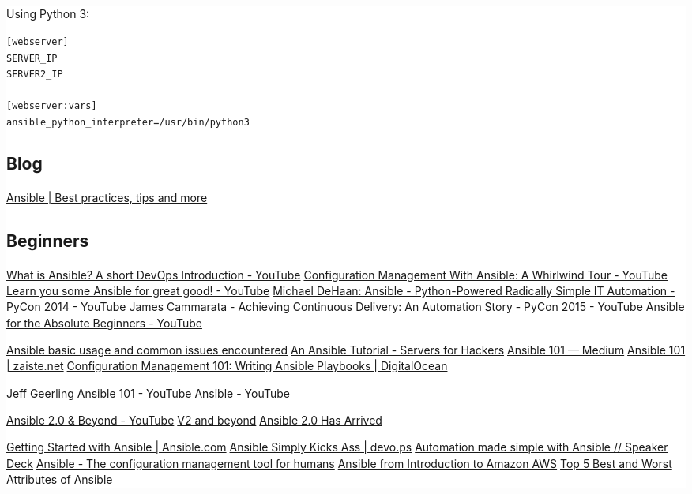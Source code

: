 Using Python 3:

```
[webserver]
SERVER_IP
SERVER2_IP

[webserver:vars]
ansible_python_interpreter=/usr/bin/python3
```

## Blog

[Ansible | Best practices, tips and more](https://ansiblemaster.wordpress.com/)

## Beginners

[What is Ansible? A short DevOps Introduction - YouTube](https://www.youtube.com/watch?v=xMHVvHZ-Zn4)
[Configuration Management With Ansible: A Whirlwind Tour - YouTube](https://www.youtube.com/watch?v=fYd_KQpfBs8)
[Learn you some Ansible for great good! - YouTube](https://www.youtube.com/watch?v=qEuk65few9I)
[Michael DeHaan: Ansible - Python-Powered Radically Simple IT Automation - PyCon 2014 - YouTube](https://www.youtube.com/watch?v=Qi0AhK7PMCI)
[James Cammarata - Achieving Continuous Delivery: An Automation Story - PyCon 2015 - YouTube](https://www.youtube.com/watch?v=7tfTR42iNSs)
[Ansible for the Absolute Beginners - YouTube](https://www.youtube.com/playlist?list=PL2We04F3Y_42_PN52bT_U5o_lt6uPQqqq)

[Ansible basic usage and common issues encountered](http://www.kernel-overload.com/ansible-basic-usage-and-common-issues-encountered/)
[An Ansible Tutorial - Servers for Hackers](https://serversforhackers.com/an-ansible-tutorial)
[Ansible 101 — Medium](https://medium.com/@denot/ansible-101-d6dc9f86df0a#.1ojrwyk0w)
[Ansible 101 | zaiste.net](http://zaiste.net/2014/05/ansible_101/)
[Configuration Management 101: Writing Ansible Playbooks | DigitalOcean](https://www.digitalocean.com/community/tutorials/configuration-management-101-writing-ansible-playbooks)

Jeff Geerling
[Ansible 101 - YouTube](https://www.youtube.com/playlist?list=PL2_OBreMn7FqZkvMYt6ATmgC0KAGGJNAN)
[Ansible - YouTube](https://www.youtube.com/playlist?list=PL2_OBreMn7FplshFCWYlaN2uS8et9RjNG)

[Ansible 2.0 & Beyond - YouTube](https://www.youtube.com/watch?v=sy8i4VXIVEE)
[V2 and beyond](http://www.slideshare.net/jimi-c/v2-and-beyond)
[Ansible 2.0 Has Arrived](https://www.ansible.com/blog/ansible-2.0-launch)

[Getting Started with Ansible | Ansible.com](https://www.ansible.com/get-started)
[Ansible Simply Kicks Ass | devo.ps](http://devo.ps/blog/ansible-simply-kicks-ass/)
[Automation made simple with Ansible // Speaker Deck](https://speakerdeck.com/erikaheidi/automation-made-simple-with-ansible-1)
[Ansible - The configuration management tool for humans](http://theodorosploumis.github.io/ansible-python/#/)
[Ansible from Introduction to Amazon AWS](http://www.slideshare.net/GiovanniAlbero/ansible-49674704)
[Top 5 Best and Worst Attributes of Ansible](https://www.upguard.com/articles/top-5-best-and-worst-attributes-of-ansible)
